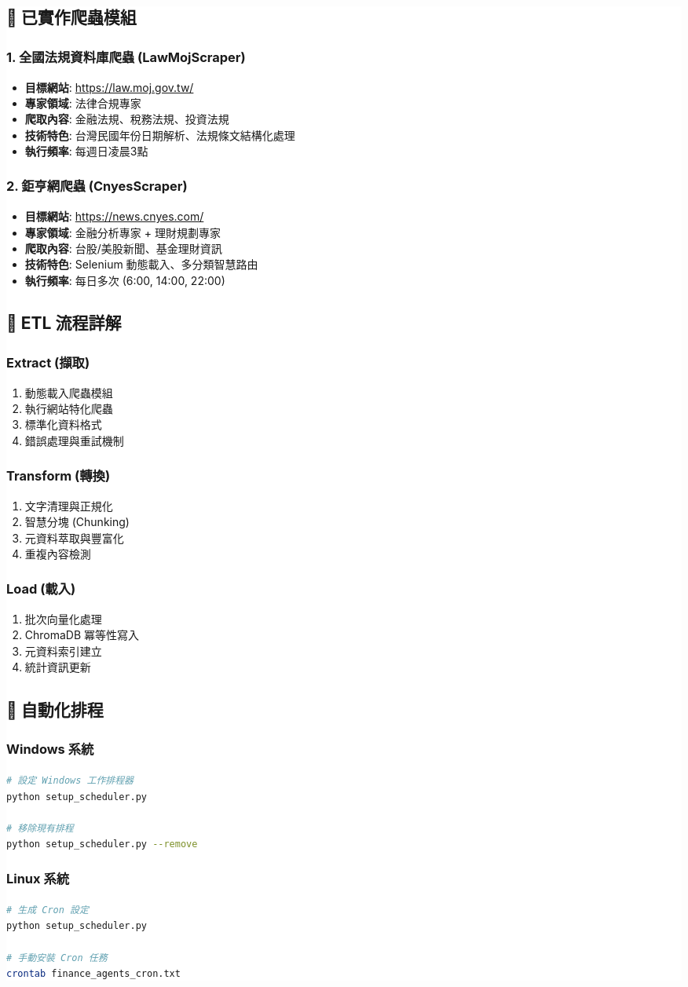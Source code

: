 ## 🤖 **已實作爬蟲模組**

### 1. 全國法規資料庫爬蟲 (LawMojScraper)
- **目標網站**: https://law.moj.gov.tw/
- **專家領域**: 法律合規專家
- **爬取內容**: 金融法規、稅務法規、投資法規
- **技術特色**: 台灣民國年份日期解析、法規條文結構化處理
- **執行頻率**: 每週日凌晨3點

### 2. 鉅亨網爬蟲 (CnyesScraper)
- **目標網站**: https://news.cnyes.com/
- **專家領域**: 金融分析專家 + 理財規劃專家
- **爬取內容**: 台股/美股新聞、基金理財資訊
- **技術特色**: Selenium 動態載入、多分類智慧路由
- **執行頻率**: 每日多次 (6:00, 14:00, 22:00)

## 🔄 **ETL 流程詳解**

### Extract (擷取)
1. 動態載入爬蟲模組
2. 執行網站特化爬蟲
3. 標準化資料格式
4. 錯誤處理與重試機制

### Transform (轉換)
1. 文字清理與正規化
2. 智慧分塊 (Chunking)
3. 元資料萃取與豐富化
4. 重複內容檢測

### Load (載入)
1. 批次向量化處理
2. ChromaDB 冪等性寫入
3. 元資料索引建立
4. 統計資訊更新

## 📅 **自動化排程**

### Windows 系統
```bash
# 設定 Windows 工作排程器
python setup_scheduler.py

# 移除現有排程
python setup_scheduler.py --remove
```

### Linux 系統
```bash
# 生成 Cron 設定
python setup_scheduler.py

# 手動安裝 Cron 任務
crontab finance_agents_cron.txt
```
